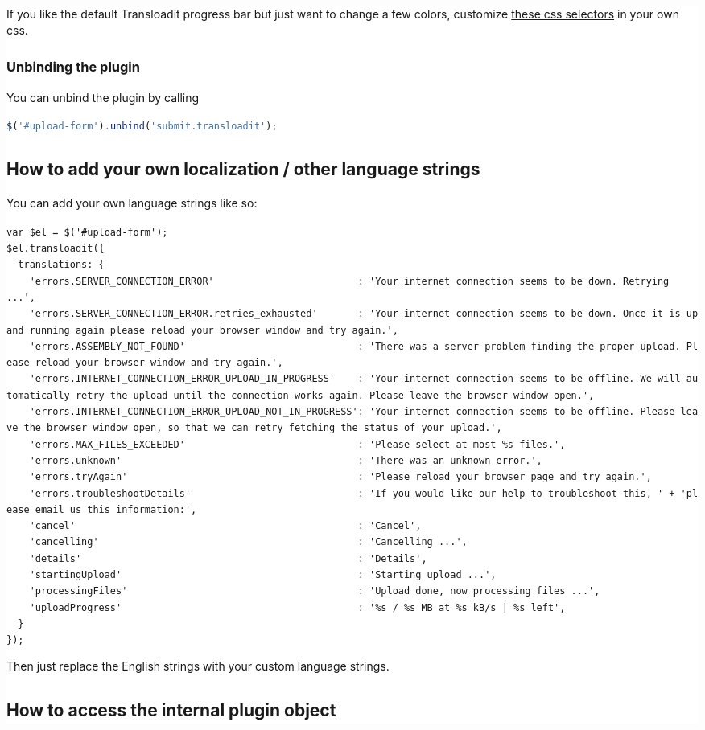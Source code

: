 If you like the default Transloadit progress bar but just want to change a few colors, customize [these css selectors](https://github.com/transloadit/jquery-sdk/blob/master/css/transloadit2.css) in your own css.

### Unbinding the plugin

You can unbind the plugin by calling

```javascript
$('#upload-form').unbind('submit.transloadit');
```

## How to add your own localization / other language strings

You can add your own language strings like so:

```
var $el = $('#upload-form');
$el.transloadit({
  translations: {
    'errors.SERVER_CONNECTION_ERROR'                         : 'Your internet connection seems to be down. Retrying ...',
    'errors.SERVER_CONNECTION_ERROR.retries_exhausted'       : 'Your internet connection seems to be down. Once it is up and running again please reload your browser window and try again.',
    'errors.ASSEMBLY_NOT_FOUND'                              : 'There was a server problem finding the proper upload. Please reload your browser window and try again.',
    'errors.INTERNET_CONNECTION_ERROR_UPLOAD_IN_PROGRESS'    : 'Your internet connection seems to be offline. We will automatically retry the upload until the connection works again. Please leave the browser window open.',
    'errors.INTERNET_CONNECTION_ERROR_UPLOAD_NOT_IN_PROGRESS': 'Your internet connection seems to be offline. Please leave the browser window open, so that we can retry fetching the status of your upload.',
    'errors.MAX_FILES_EXCEEDED'                              : 'Please select at most %s files.',
    'errors.unknown'                                         : 'There was an unknown error.',
    'errors.tryAgain'                                        : 'Please reload your browser page and try again.',
    'errors.troubleshootDetails'                             : 'If you would like our help to troubleshoot this, ' + 'please email us this information:',
    'cancel'                                                 : 'Cancel',
    'cancelling'                                             : 'Cancelling ...',
    'details'                                                : 'Details',
    'startingUpload'                                         : 'Starting upload ...',
    'processingFiles'                                        : 'Upload done, now processing files ...',
    'uploadProgress'                                         : '%s / %s MB at %s kB/s | %s left',
  }
});
```

Then just replace the English strings with your custom language strings.

## How to access the internal plugin object
